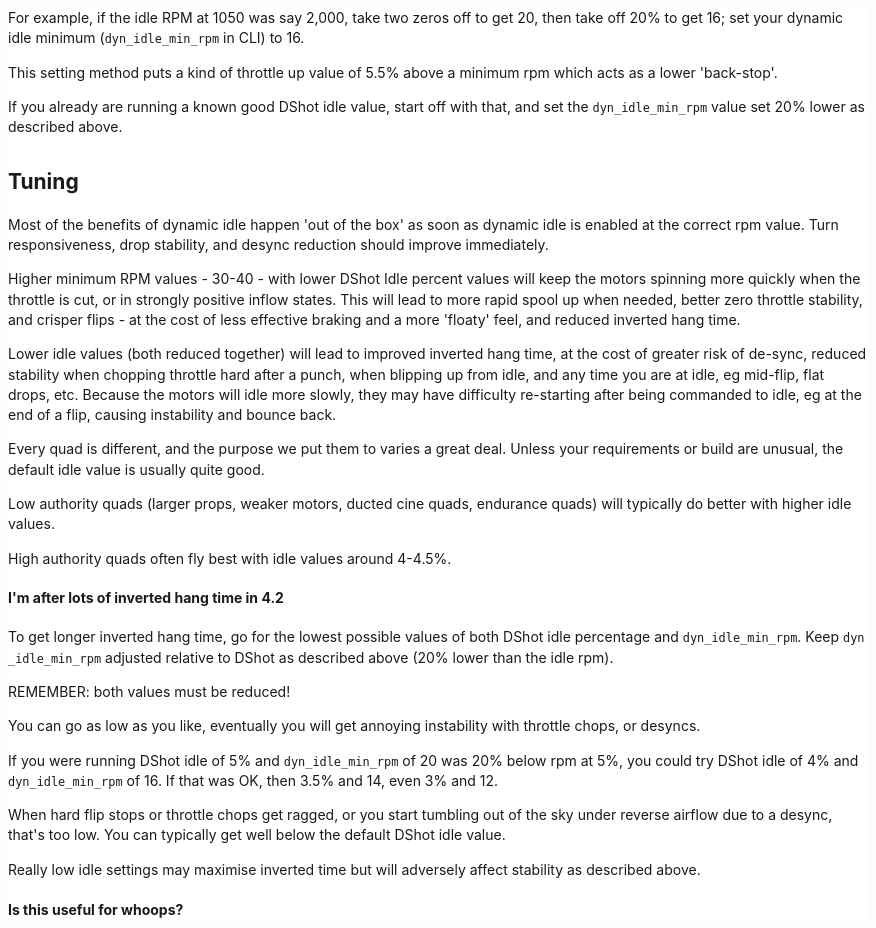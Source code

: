 For example, if the idle RPM at 1050 was say 2,000, take two zeros off to get 20, then take off 20% to get 16; set your dynamic idle minimum (`dyn_idle_min_rpm` in CLI) to 16.

This setting method puts a kind of throttle up value of 5.5% above a minimum rpm which acts as a lower 'back-stop'.

If you already are running a known good DShot idle value, start off with that, and set the `dyn_idle_min_rpm` value set 20% lower as described above.

## Tuning

Most of the benefits of dynamic idle happen 'out of the box' as soon as dynamic idle is enabled at the correct rpm value. Turn responsiveness, drop stability, and desync reduction should improve immediately.

Higher minimum RPM values - 30-40 - with lower DShot Idle percent values will keep the motors spinning more quickly when the throttle is cut, or in strongly positive inflow states. This will lead to more rapid spool up when needed, better zero throttle stability, and crisper flips - at the cost of less effective braking and a more 'floaty' feel, and reduced inverted hang time.

Lower idle values (both reduced together) will lead to improved inverted hang time, at the cost of greater risk of de-sync, reduced stability when chopping throttle hard after a punch, when blipping up from idle, and any time you are at idle, eg mid-flip, flat drops, etc. Because the motors will idle more slowly, they may have difficulty re-starting after being commanded to idle, eg at the end of a flip, causing instability and bounce back.

Every quad is different, and the purpose we put them to varies a great deal. Unless your requirements or build are unusual, the default idle value is usually quite good.

Low authority quads (larger props, weaker motors, ducted cine quads, endurance quads) will typically do better with higher idle values.

High authority quads often fly best with idle values around 4-4.5%.

#### I'm after lots of inverted hang time in 4.2

To get longer inverted hang time, go for the lowest possible values of both DShot idle percentage and `dyn_idle_min_rpm`. Keep `dyn_idle_min_rpm` adjusted relative to DShot as described above (20% lower than the idle rpm).

REMEMBER: both values must be reduced!

You can go as low as you like, eventually you will get annoying instability with throttle chops, or desyncs.

If you were running DShot idle of 5% and `dyn_idle_min_rpm` of 20 was 20% below rpm at 5%, you could try DShot idle of 4% and `dyn_idle_min_rpm` of 16. If that was OK, then 3.5% and 14, even 3% and 12.

When hard flip stops or throttle chops get ragged, or you start tumbling out of the sky under reverse airflow due to a desync, that's too low. You can typically get well below the default DShot idle value.

Really low idle settings may maximise inverted time but will adversely affect stability as described above.

#### Is this useful for whoops?
